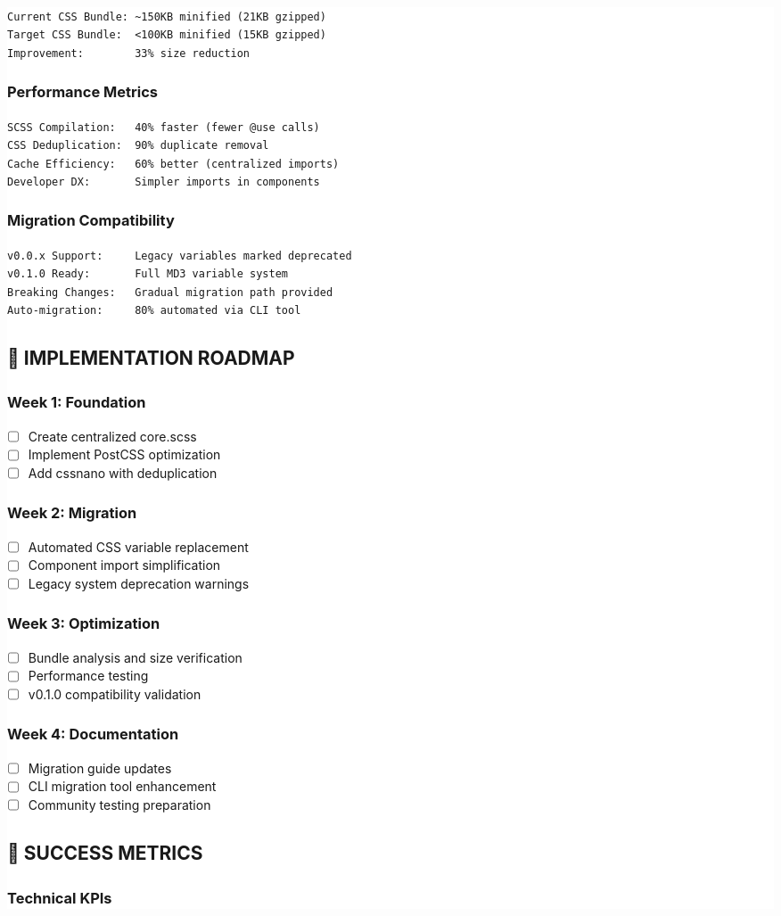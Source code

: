 ```
Current CSS Bundle: ~150KB minified (21KB gzipped)
Target CSS Bundle:  <100KB minified (15KB gzipped)
Improvement:        33% size reduction
```

### Performance Metrics

```
SCSS Compilation:   40% faster (fewer @use calls)
CSS Deduplication:  90% duplicate removal
Cache Efficiency:   60% better (centralized imports)
Developer DX:       Simpler imports in components
```

### Migration Compatibility

```
v0.0.x Support:     Legacy variables marked deprecated
v0.1.0 Ready:       Full MD3 variable system
Breaking Changes:   Gradual migration path provided
Auto-migration:     80% automated via CLI tool
```

## 🚀 IMPLEMENTATION ROADMAP

### Week 1: Foundation

- [ ] Create centralized core.scss
- [ ] Implement PostCSS optimization
- [ ] Add cssnano with deduplication

### Week 2: Migration

- [ ] Automated CSS variable replacement
- [ ] Component import simplification
- [ ] Legacy system deprecation warnings

### Week 3: Optimization

- [ ] Bundle analysis and size verification
- [ ] Performance testing
- [ ] v0.1.0 compatibility validation

### Week 4: Documentation

- [ ] Migration guide updates
- [ ] CLI migration tool enhancement
- [ ] Community testing preparation

## 🎯 SUCCESS METRICS

### Technical KPIs
